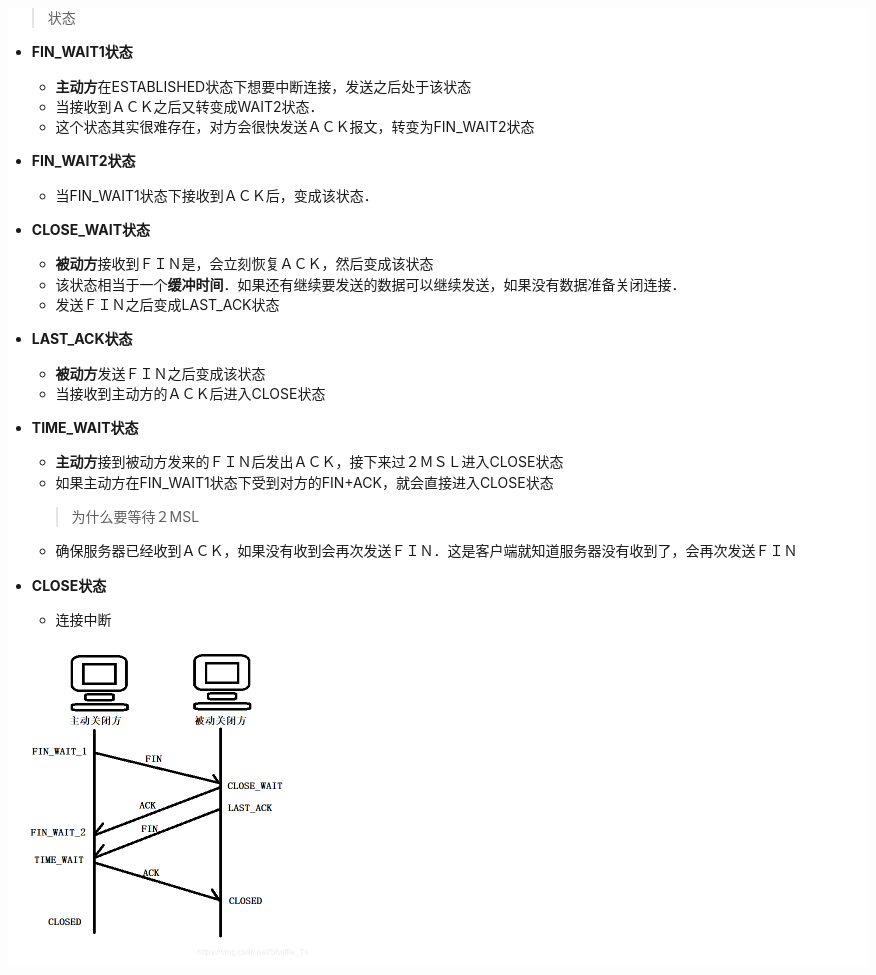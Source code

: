 > 状态

- **FIN_WAIT1状态**
  - **主动方**在ESTABLISHED状态下想要中断连接，发送之后处于该状态
  - 当接收到ＡＣＫ之后又转变成WAIT2状态．
  - 这个状态其实很难存在，对方会很快发送ＡＣＫ报文，转变为FIN_WAIT2状态

- **FIN_WAIT2状态**
  
  - 当FIN_WAIT1状态下接收到ＡＣＫ后，变成该状态．
- **CLOSE_WAIT状态**
  - **被动方**接收到ＦＩＮ是，会立刻恢复ＡＣＫ，然后变成该状态
  - 该状态相当于一个**缓冲时间**．如果还有继续要发送的数据可以继续发送，如果没有数据准备关闭连接．
  - 发送ＦＩＮ之后变成LAST_ACK状态

- **LAST_ACK状态**
  - **被动方**发送ＦＩＮ之后变成该状态
  - 当接收到主动方的ＡＣＫ后进入CLOSE状态

- **TIME_WAIT状态**

  - **主动方**接到被动方发来的ＦＩＮ后发出ＡＣＫ，接下来过２ＭＳＬ进入CLOSE状态
  - 如果主动方在FIN_WAIT1状态下受到对方的FIN+ACK，就会直接进入CLOSE状态

  > 为什么要等待２MSL

  - 确保服务器已经收到ＡＣＫ，如果没有收到会再次发送ＦＩＮ．这是客户端就知道服务器没有收到了，会再次发送ＦＩＮ

- **CLOSE状态**

  - 连接中断

<img src="计算机网络.assets/20190627203747107.png" alt="在这里插入图片描述" style="zoom:50%;" />
